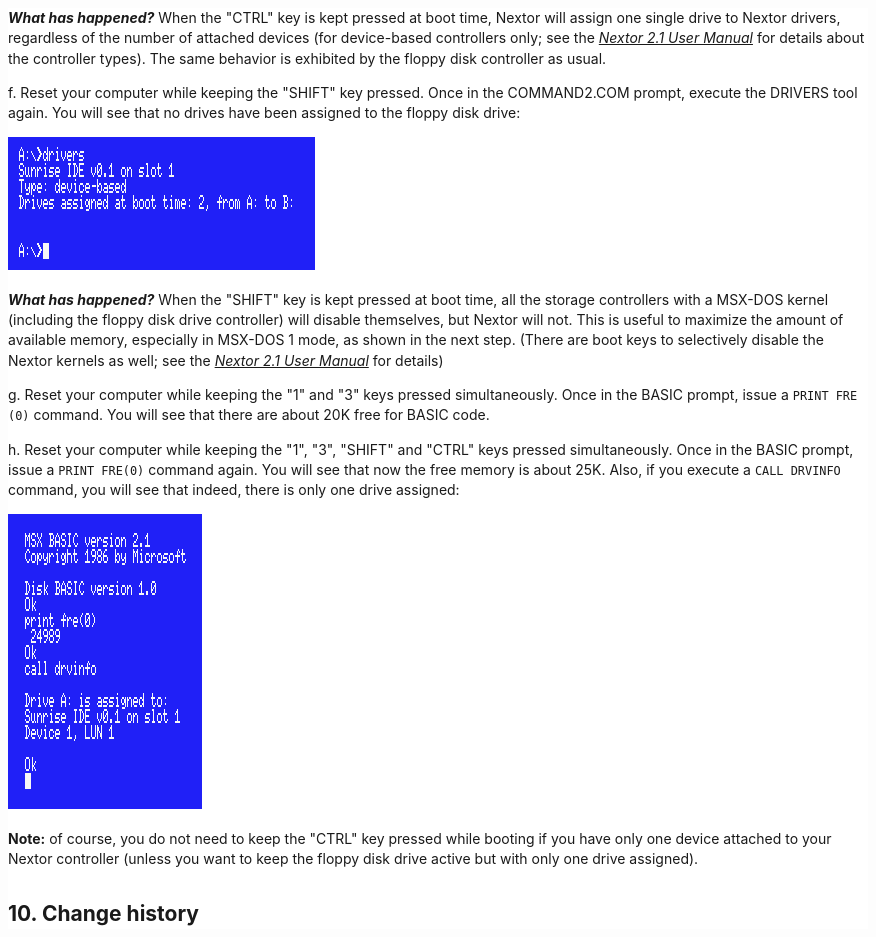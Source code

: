 ***What has happened?*** When the "CTRL" key is kept pressed at boot time, Nextor will assign one single drive to Nextor drivers, regardless of the number of attached devices (for device-based controllers only; see the _[Nextor 2.1 User Manual](Nextor%202.1%20User%20Manual.md)_ for details about the controller types). The same behavior is exhibited by the floppy disk controller as usual.
 
f.	Reset your computer while keeping the "SHIFT" key pressed. Once in the COMMAND2.COM prompt, execute the DRIVERS tool again. You will see that no drives have been assigned to the floppy disk drive:

![](img/gsg/DriversOneController.png)

***What has happened?*** When the "SHIFT" key is kept pressed at boot time, all the storage controllers with a MSX-DOS kernel (including the floppy disk drive controller) will disable themselves, but Nextor will not. This is useful to maximize the amount of available memory, especially in MSX-DOS 1 mode, as shown in the next step. (There are boot keys to selectively disable the Nextor kernels as well; see the _[Nextor 2.1 User Manual](Nextor%202.1%20User%20Manual.md)_ for details)

g.	Reset your computer while keeping the "1" and "3" keys pressed simultaneously. Once in the BASIC prompt, issue a `PRINT FRE(0)` command. You will see that there are about 20K free for BASIC code.

h.	Reset your computer while keeping the "1", "3", "SHIFT" and "CTRL" keys pressed simultaneously. Once in the BASIC prompt, issue a `PRINT FRE(0)` command again. You will see that now the free memory is about 25K. Also, if you execute a `CALL DRVINFO` command, you will see that indeed, there is only one drive assigned:

![](img/gsg/DrvinfoInBasic.png)

**Note:** of course, you do not need to keep the "CTRL" key pressed while booting if you have only one device attached to your Nextor controller (unless you want to keep the floppy disk drive active but with only one drive assigned).
 
## 10. Change history
